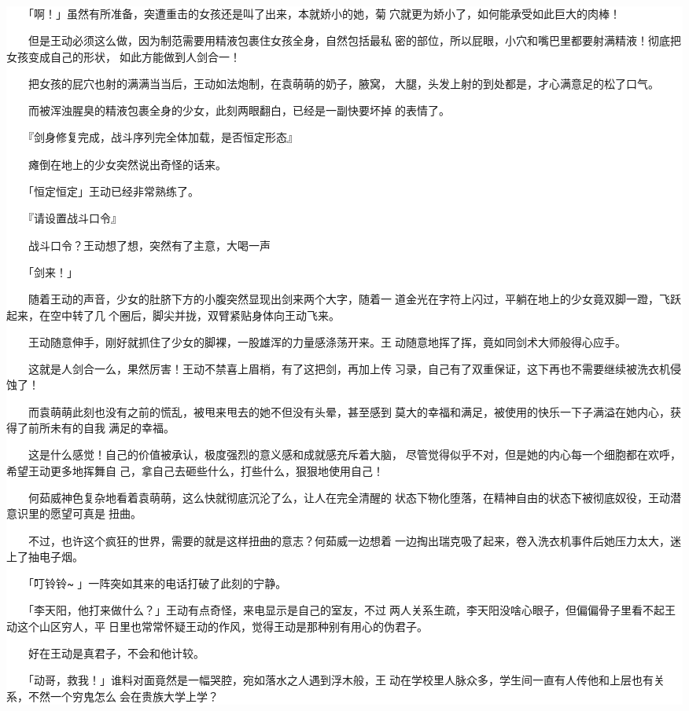 　　「啊！」虽然有所准备，突遭重击的女孩还是叫了出来，本就娇小的她，菊
穴就更为娇小了，如何能承受如此巨大的肉棒！

　　但是王动必须这么做，因为制范需要用精液包裹住女孩全身，自然包括最私
密的部位，所以屁眼，小穴和嘴巴里都要射满精液！彻底把女孩变成自己的形状，
如此方能做到人剑合一！

　　把女孩的屁穴也射的满满当当后，王动如法炮制，在袁萌萌的奶子，腋窝，
大腿，头发上射的到处都是，才心满意足的松了口气。

　　而被浑浊腥臭的精液包裹全身的少女，此刻两眼翻白，已经是一副快要坏掉
的表情了。

　　『剑身修复完成，战斗序列完全体加载，是否恒定形态』

　　瘫倒在地上的少女突然说出奇怪的话来。

　　「恒定恒定」王动已经非常熟练了。

　　『请设置战斗口令』

　　战斗口令？王动想了想，突然有了主意，大喝一声

　　「剑来！」

　　随着王动的声音，少女的肚脐下方的小腹突然显现出剑来两个大字，随着一
道金光在字符上闪过，平躺在地上的少女竟双脚一蹬，飞跃起来，在空中转了几
个圈后，脚尖并拢，双臂紧贴身体向王动飞来。

　　王动随意伸手，刚好就抓住了少女的脚裸，一股雄浑的力量感涤荡开来。王
动随意地挥了挥，竟如同剑术大师般得心应手。

　　这就是人剑合一么，果然厉害！王动不禁喜上眉梢，有了这把剑，再加上传
习录，自己有了双重保证，这下再也不需要继续被洗衣机侵蚀了！

　　而袁萌萌此刻也没有之前的慌乱，被甩来甩去的她不但没有头晕，甚至感到
莫大的幸福和满足，被使用的快乐一下子满溢在她内心，获得了前所未有的自我
满足的幸福。

　　这是什么感觉！自己的价值被承认，极度强烈的意义感和成就感充斥着大脑，
尽管觉得似乎不对，但是她的内心每一个细胞都在欢呼，希望王动更多地挥舞自
己，拿自己去砸些什么，打些什么，狠狠地使用自己！

　　何茹威神色复杂地看着袁萌萌，这么快就彻底沉沦了么，让人在完全清醒的
状态下物化堕落，在精神自由的状态下被彻底奴役，王动潜意识里的愿望可真是
扭曲。

　　不过，也许这个疯狂的世界，需要的就是这样扭曲的意志？何茹威一边想着
一边掏出瑞克吸了起来，卷入洗衣机事件后她压力太大，迷上了抽电子烟。

　　「叮铃铃~ 」一阵突如其来的电话打破了此刻的宁静。

　　「李天阳，他打来做什么？」王动有点奇怪，来电显示是自己的室友，不过
两人关系生疏，李天阳没啥心眼子，但偏偏骨子里看不起王动这个山区穷人，平
日里也常常怀疑王动的作风，觉得王动是那种别有用心的伪君子。

　　好在王动是真君子，不会和他计较。

　　「动哥，救我！」谁料对面竟然是一幅哭腔，宛如落水之人遇到浮木般，王
动在学校里人脉众多，学生间一直有人传他和上层也有关系，不然一个穷鬼怎么
会在贵族大学上学？
